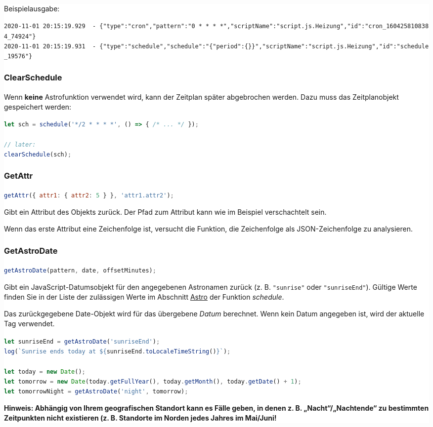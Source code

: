 Beispielausgabe:

```
2020-11-01 20:15:19.929  - {"type":"cron","pattern":"0 * * * *","scriptName":"script.js.Heizung","id":"cron_1604258108384_74924"}
2020-11-01 20:15:19.931  - {"type":"schedule","schedule":"{"period":{}}","scriptName":"script.js.Heizung","id":"schedule_19576"}
```

### ClearSchedule
Wenn **keine** Astrofunktion verwendet wird, kann der Zeitplan später abgebrochen werden. Dazu muss das Zeitplanobjekt gespeichert werden:

```js
let sch = schedule('*/2 * * * *', () => { /* ... */ });

// later:
clearSchedule(sch);
```

### GetAttr
```js
getAttr({ attr1: { attr2: 5 } }, 'attr1.attr2');
```

Gibt ein Attribut des Objekts zurück. Der Pfad zum Attribut kann wie im Beispiel verschachtelt sein.

Wenn das erste Attribut eine Zeichenfolge ist, versucht die Funktion, die Zeichenfolge als JSON-Zeichenfolge zu analysieren.

### GetAstroDate
```js
getAstroDate(pattern, date, offsetMinutes);
```

Gibt ein JavaScript-Datumsobjekt für den angegebenen Astronamen zurück (z. B. `"sunrise"` oder `"sunriseEnd"`). Gültige Werte finden Sie in der Liste der zulässigen Werte im Abschnitt [Astro](#astro--function) der Funktion *schedule*.

Das zurückgegebene Date-Objekt wird für das übergebene *Datum* berechnet. Wenn kein Datum angegeben ist, wird der aktuelle Tag verwendet.

```js
let sunriseEnd = getAstroDate('sunriseEnd');
log(`Sunrise ends today at ${sunriseEnd.toLocaleTimeString()}`);

let today = new Date();
let tomorrow = new Date(today.getFullYear(), today.getMonth(), today.getDate() + 1);
let tomorrowNight = getAstroDate('night', tomorrow);
```

**Hinweis: Abhängig von Ihrem geografischen Standort kann es Fälle geben, in denen z. B. „Nacht“/„Nachtende“ zu bestimmten Zeitpunkten nicht existieren (z. B. Standorte im Norden jedes Jahres im Mai/Juni!**
